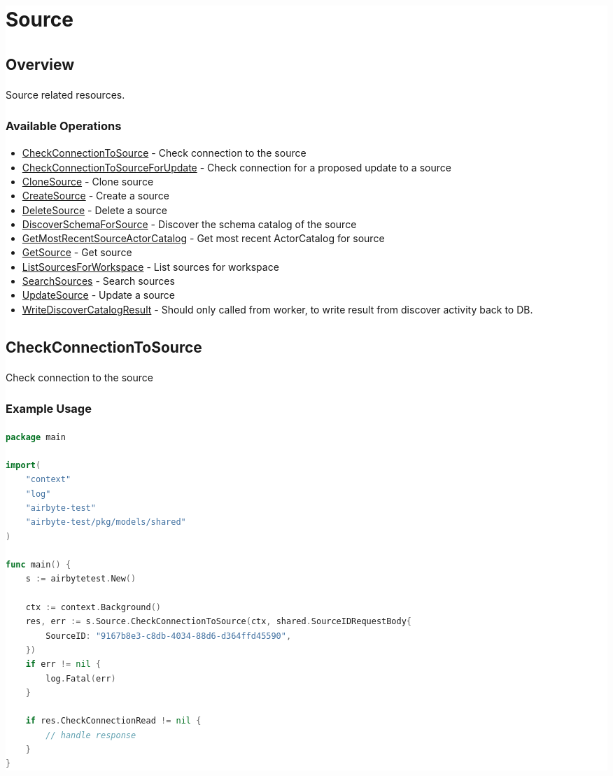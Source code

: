 # Source

## Overview

Source related resources.

### Available Operations

* [CheckConnectionToSource](#checkconnectiontosource) - Check connection to the source
* [CheckConnectionToSourceForUpdate](#checkconnectiontosourceforupdate) - Check connection for a proposed update to a source
* [CloneSource](#clonesource) - Clone source
* [CreateSource](#createsource) - Create a source
* [DeleteSource](#deletesource) - Delete a source
* [DiscoverSchemaForSource](#discoverschemaforsource) - Discover the schema catalog of the source
* [GetMostRecentSourceActorCatalog](#getmostrecentsourceactorcatalog) - Get most recent ActorCatalog for source
* [GetSource](#getsource) - Get source
* [ListSourcesForWorkspace](#listsourcesforworkspace) - List sources for workspace
* [SearchSources](#searchsources) - Search sources
* [UpdateSource](#updatesource) - Update a source
* [WriteDiscoverCatalogResult](#writediscovercatalogresult) - Should only called from worker, to write result from discover activity back to DB.

## CheckConnectionToSource

Check connection to the source

### Example Usage

```go
package main

import(
	"context"
	"log"
	"airbyte-test"
	"airbyte-test/pkg/models/shared"
)

func main() {
    s := airbytetest.New()

    ctx := context.Background()
    res, err := s.Source.CheckConnectionToSource(ctx, shared.SourceIDRequestBody{
        SourceID: "9167b8e3-c8db-4034-88d6-d364ffd45590",
    })
    if err != nil {
        log.Fatal(err)
    }

    if res.CheckConnectionRead != nil {
        // handle response
    }
}
```
